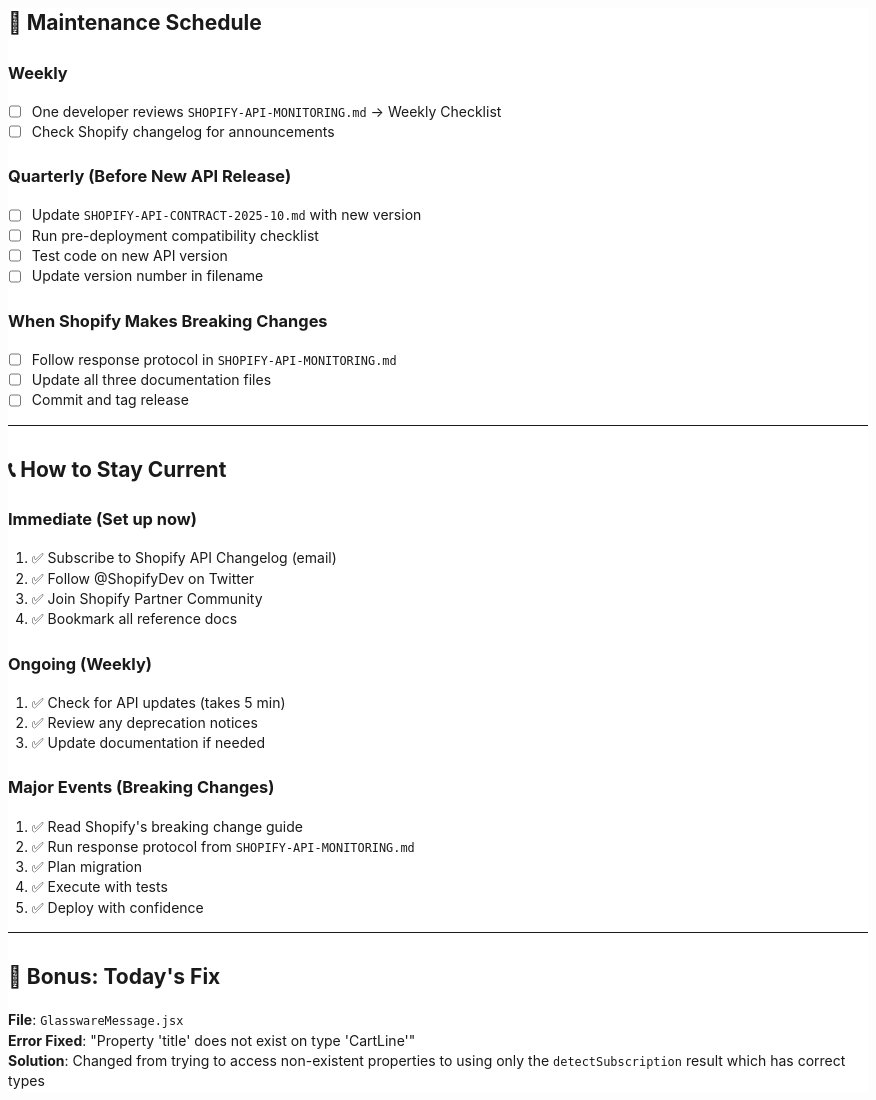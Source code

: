 
## 🔄 Maintenance Schedule

### Weekly
- [ ] One developer reviews `SHOPIFY-API-MONITORING.md` → Weekly Checklist
- [ ] Check Shopify changelog for announcements

### Quarterly (Before New API Release)
- [ ] Update `SHOPIFY-API-CONTRACT-2025-10.md` with new version
- [ ] Run pre-deployment compatibility checklist
- [ ] Test code on new API version
- [ ] Update version number in filename

### When Shopify Makes Breaking Changes
- [ ] Follow response protocol in `SHOPIFY-API-MONITORING.md`
- [ ] Update all three documentation files
- [ ] Commit and tag release

---

## 📞 How to Stay Current

### Immediate (Set up now)
1. ✅ Subscribe to Shopify API Changelog (email)
2. ✅ Follow @ShopifyDev on Twitter
3. ✅ Join Shopify Partner Community
4. ✅ Bookmark all reference docs

### Ongoing (Weekly)
1. ✅ Check for API updates (takes 5 min)
2. ✅ Review any deprecation notices
3. ✅ Update documentation if needed

### Major Events (Breaking Changes)
1. ✅ Read Shopify's breaking change guide
2. ✅ Run response protocol from `SHOPIFY-API-MONITORING.md`
3. ✅ Plan migration
4. ✅ Execute with tests
5. ✅ Deploy with confidence

---

## 🎁 Bonus: Today's Fix

**File**: `GlasswareMessage.jsx`  
**Error Fixed**: "Property 'title' does not exist on type 'CartLine'"  
**Solution**: Changed from trying to access non-existent properties to using only the `detectSubscription` result which has correct types  
